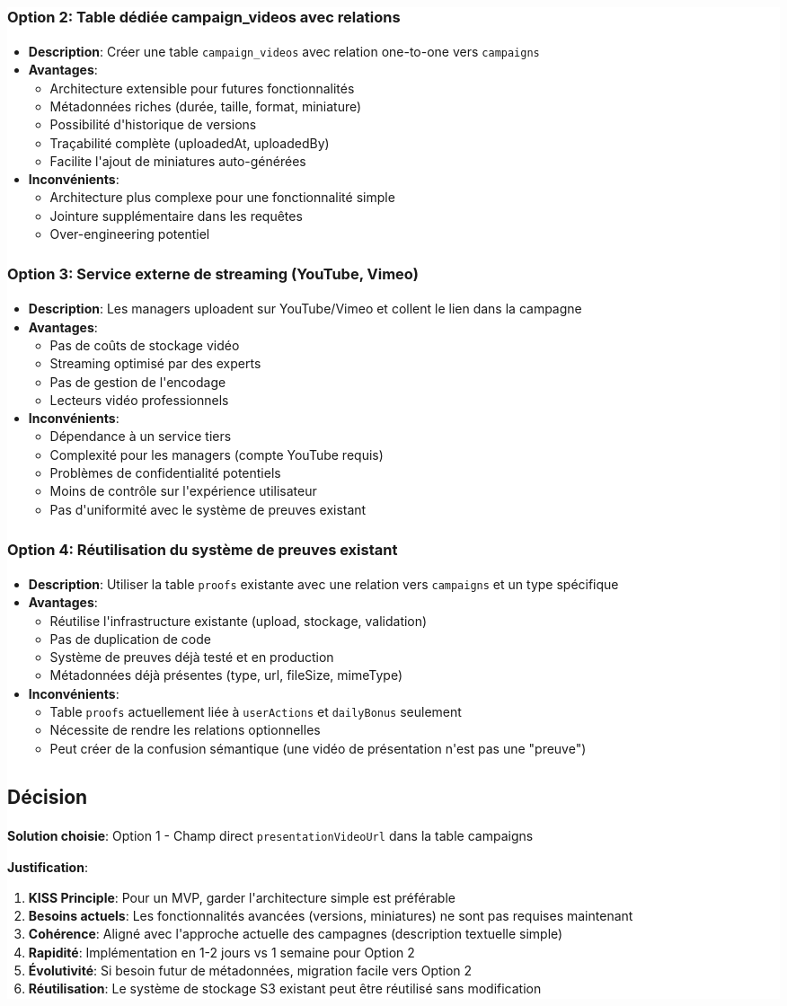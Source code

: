 ### Option 2: Table dédiée campaign_videos avec relations

- **Description**: Créer une table `campaign_videos` avec relation one-to-one vers `campaigns`
- **Avantages**:
  - Architecture extensible pour futures fonctionnalités
  - Métadonnées riches (durée, taille, format, miniature)
  - Possibilité d'historique de versions
  - Traçabilité complète (uploadedAt, uploadedBy)
  - Facilite l'ajout de miniatures auto-générées
- **Inconvénients**:
  - Architecture plus complexe pour une fonctionnalité simple
  - Jointure supplémentaire dans les requêtes
  - Over-engineering potentiel

### Option 3: Service externe de streaming (YouTube, Vimeo)

- **Description**: Les managers uploadent sur YouTube/Vimeo et collent le lien dans la campagne
- **Avantages**:
  - Pas de coûts de stockage vidéo
  - Streaming optimisé par des experts
  - Pas de gestion de l'encodage
  - Lecteurs vidéo professionnels
- **Inconvénients**:
  - Dépendance à un service tiers
  - Complexité pour les managers (compte YouTube requis)
  - Problèmes de confidentialité potentiels
  - Moins de contrôle sur l'expérience utilisateur
  - Pas d'uniformité avec le système de preuves existant

### Option 4: Réutilisation du système de preuves existant

- **Description**: Utiliser la table `proofs` existante avec une relation vers `campaigns` et un type spécifique
- **Avantages**:
  - Réutilise l'infrastructure existante (upload, stockage, validation)
  - Pas de duplication de code
  - Système de preuves déjà testé et en production
  - Métadonnées déjà présentes (type, url, fileSize, mimeType)
- **Inconvénients**:
  - Table `proofs` actuellement liée à `userActions` et `dailyBonus` seulement
  - Nécessite de rendre les relations optionnelles
  - Peut créer de la confusion sémantique (une vidéo de présentation n'est pas une "preuve")

## Décision

**Solution choisie**: Option 1 - Champ direct `presentationVideoUrl` dans la table campaigns

**Justification**:

1. **KISS Principle**: Pour un MVP, garder l'architecture simple est préférable
2. **Besoins actuels**: Les fonctionnalités avancées (versions, miniatures) ne sont pas requises maintenant
3. **Cohérence**: Aligné avec l'approche actuelle des campagnes (description textuelle simple)
4. **Rapidité**: Implémentation en 1-2 jours vs 1 semaine pour Option 2
5. **Évolutivité**: Si besoin futur de métadonnées, migration facile vers Option 2
6. **Réutilisation**: Le système de stockage S3 existant peut être réutilisé sans modification
